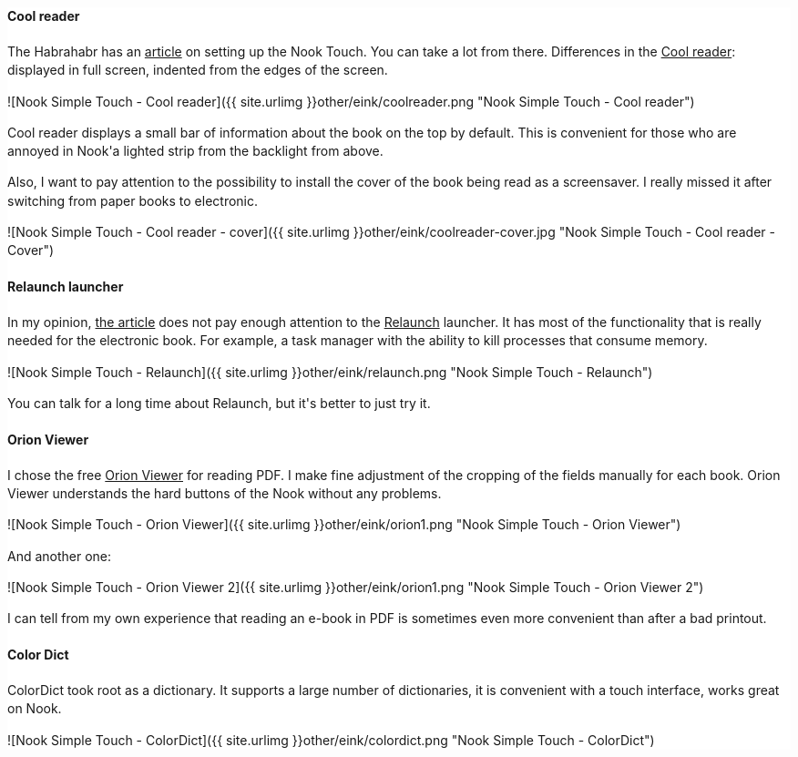 

#### Cool reader

The Habrahabr has an [article](https://geektimes.ru/post/147313/) on setting up the Nook Touch. You can take a lot from there. Differences in the [Cool reader](https://play.google.com/store/apps/details?id=org.coolreader): displayed in full screen, indented from the edges of the screen.

![Nook Simple Touch - Cool reader]({{ site.urlimg }}other/eink/coolreader.png "Nook Simple Touch - Cool reader")

Cool reader displays a small bar of information about the book on the top by default. This is convenient for those who are annoyed in Nook'a lighted strip from the backlight from above.

Also, I want to pay attention to the possibility to install the cover of the book being read as a screensaver. I really missed it after switching from paper books to electronic.

![Nook Simple Touch - Cool reader - cover]({{ site.urlimg }}other/eink/coolreader-cover.jpg "Nook Simple Touch - Cool reader - Cover")



#### Relaunch launcher

In my opinion, [the article](https://geektimes.ru/post/147313/) does not pay enough attention to the [Relaunch](http://www.the-ebook.org/forum/viewtopic.php?t=20425&postdays=0&postorder=asc&start=0&sid=c6c2d05f855f68f0072233a4b09a0de8) launcher. It has most of the functionality that is really needed for the electronic book. For example, a task manager with the ability to kill processes that consume memory.

![Nook Simple Touch - Relaunch]({{ site.urlimg }}other/eink/relaunch.png "Nook Simple Touch - Relaunch")

You can talk for a long time about Relaunch, but it's better to just try it.


#### Orion Viewer

I chose the free [Orion Viewer](https://play.google.com/store/apps/details?id=universe.constellation.orion.viewer) for reading PDF. I make fine adjustment of the cropping of the fields manually for each book. Orion Viewer understands the hard buttons of the Nook without any problems.

![Nook Simple Touch - Orion Viewer]({{ site.urlimg }}other/eink/orion1.png "Nook Simple Touch - Orion Viewer")

And another one:

![Nook Simple Touch - Orion Viewer 2]({{ site.urlimg }}other/eink/orion1.png "Nook Simple Touch - Orion Viewer 2")

I can tell from my own experience that reading an e-book in PDF is sometimes even more convenient than after a bad printout.



#### Color Dict

ColorDict took root as a dictionary. It supports a large number of dictionaries, it is convenient with a touch interface, works great on Nook.

![Nook Simple Touch - ColorDict]({{ site.urlimg }}other/eink/colordict.png "Nook Simple Touch - ColorDict")

